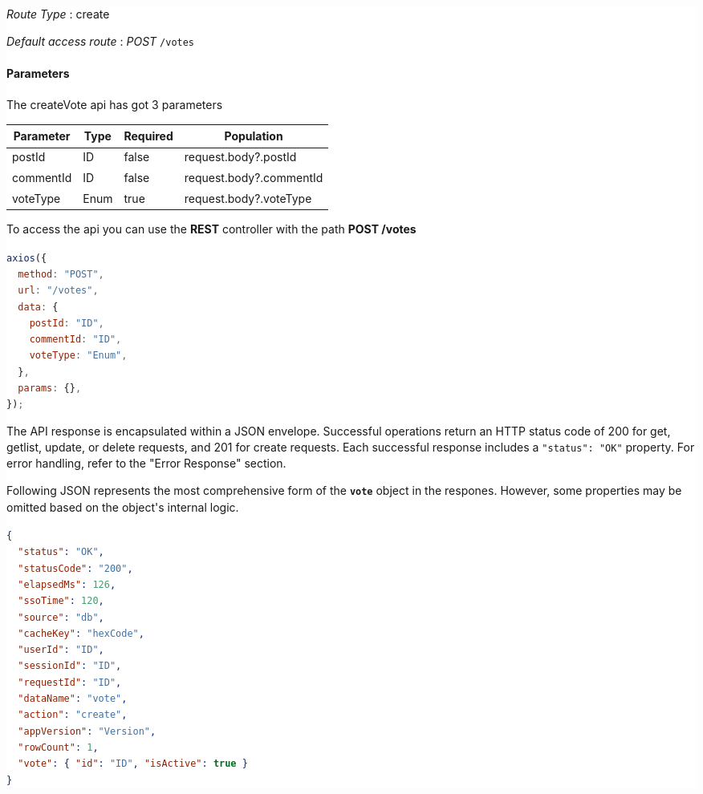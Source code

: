 _Route Type_ : create

_Default access route_ : _POST_ `/votes`

#### Parameters

The createVote api has got 3 parameters

| Parameter | Type | Required | Population              |
| --------- | ---- | -------- | ----------------------- |
| postId    | ID   | false    | request.body?.postId    |
| commentId | ID   | false    | request.body?.commentId |
| voteType  | Enum | true     | request.body?.voteType  |

To access the api you can use the **REST** controller with the path **POST /votes**

```js
axios({
  method: "POST",
  url: "/votes",
  data: {
    postId: "ID",
    commentId: "ID",
    voteType: "Enum",
  },
  params: {},
});
```

The API response is encapsulated within a JSON envelope. Successful operations return an HTTP status code of 200 for get, getlist, update, or delete requests, and 201 for create requests. Each successful response includes a `"status": "OK"` property. For error handling, refer to the "Error Response" section.

Following JSON represents the most comprehensive form of the **`vote`** object in the respones. However, some properties may be omitted based on the object's internal logic.

```json
{
  "status": "OK",
  "statusCode": "200",
  "elapsedMs": 126,
  "ssoTime": 120,
  "source": "db",
  "cacheKey": "hexCode",
  "userId": "ID",
  "sessionId": "ID",
  "requestId": "ID",
  "dataName": "vote",
  "action": "create",
  "appVersion": "Version",
  "rowCount": 1,
  "vote": { "id": "ID", "isActive": true }
}
```
